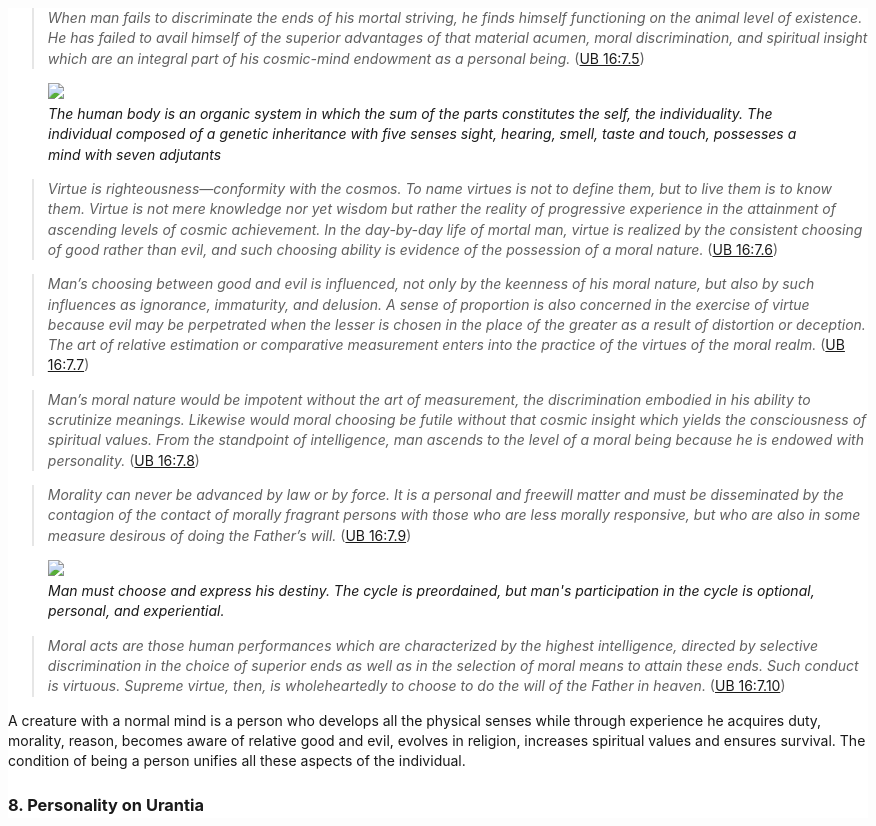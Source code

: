 > _When man fails to discriminate the ends of his mortal striving, he finds himself functioning on the animal level of existence. He has failed to avail himself of the superior advantages of that material acumen, moral discrimination, and spiritual insight which are an integral part of his cosmic-mind endowment as a personal being._ ([UB 16:7.5](/en/The_Urantia_Book/16#p7_5))

<figure id="Figure_2" class="image urantiapedia">
<img src="/image/article/Luz_y_Vida/LyV44/35.jpg">
<figcaption><em>The human body is an organic system in which the sum of the parts constitutes the self, the individuality. The individual composed of a genetic inheritance with five senses sight, hearing, smell, taste and touch, possesses a mind with seven adjutants</em></figcaption>
</figure>

> _Virtue is righteousness—conformity with the cosmos. To name virtues is not to define them, but to live them is to know them. Virtue is not mere knowledge nor yet wisdom but rather the reality of progressive experience in the attainment of ascending levels of cosmic achievement. In the day-by-day life of mortal man, virtue is realized by the consistent choosing of good rather than evil, and such choosing ability is evidence of the possession of a moral nature._ ([UB 16:7.6](/en/The_Urantia_Book/16#p7_6))

> _Man’s choosing between good and evil is influenced, not only by the keenness of his moral nature, but also by such influences as ignorance, immaturity, and delusion. A sense of proportion is also concerned in the exercise of virtue because evil may be perpetrated when the lesser is chosen in the place of the greater as a result of distortion or deception. The art of relative estimation or comparative measurement enters into the practice of the virtues of the moral realm._ ([UB 16:7.7](/en/The_Urantia_Book/16#p7_7))

> _Man’s moral nature would be impotent without the art of measurement, the discrimination embodied in his ability to scrutinize meanings. Likewise would moral choosing be futile without that cosmic insight which yields the consciousness of spiritual values. From the standpoint of intelligence, man ascends to the level of a moral being because he is endowed with personality._ ([UB 16:7.8](/en/The_Urantia_Book/16#p7_8))

> _Morality can never be advanced by law or by force. It is a personal and freewill matter and must be disseminated by the contagion of the contact of morally fragrant persons with those who are less morally responsive, but who are also in some measure desirous of doing the Father’s will._ ([UB 16:7.9](/en/The_Urantia_Book/16#p7_9))

<figure id="Figure_3" class="image urantiapedia">
<img src="/image/article/Luz_y_Vida/LyV44/39.jpg">
<figcaption><em>Man must choose and express his destiny. The cycle is preordained, but man's participation in the cycle is optional, personal, and experiential.</em></figcaption>
</figure>

> _Moral acts are those human performances which are characterized by the highest intelligence, directed by selective discrimination in the choice of superior ends as well as in the selection of moral means to attain these ends. Such conduct is virtuous. Supreme virtue, then, is wholeheartedly to choose to do the will of the Father in heaven._ ([UB 16:7.10](/en/The_Urantia_Book/16#p7_10))

A creature with a normal mind is a person who develops all the physical senses while through experience he acquires duty, morality, reason, becomes aware of relative good and evil, evolves in religion, increases spiritual values and ensures survival. The condition of being a person unifies all these aspects of the individual.

### 8. Personality on Urantia
